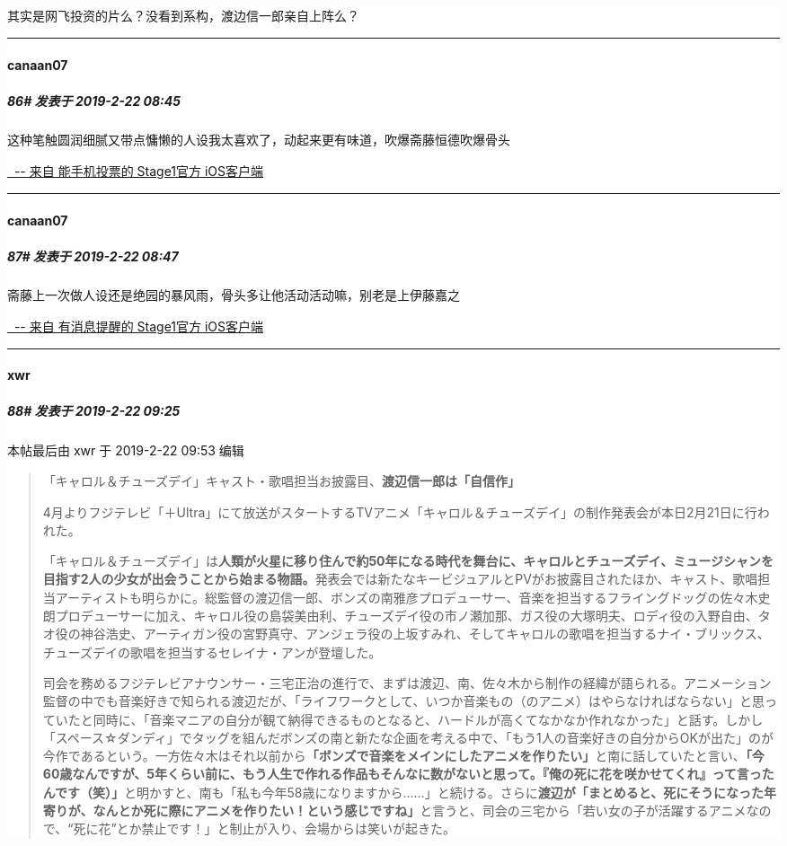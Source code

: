 其实是网飞投资的片么？没看到系构，渡边信一郎亲自上阵么？







-----

####  canaan07  
##### 86#       发表于 2019-2-22 08:45




这种笔触圆润细腻又带点慵懒的人设我太喜欢了，动起来更有味道，吹爆斋藤恒德吹爆骨头

[  -- 来自 能手机投票的 Stage1官方 iOS客户端](https://itunes.apple.com/fi/app/saraba1st/id1221237470?mt=8)







-----

####  canaan07  
##### 87#       发表于 2019-2-22 08:47




斋藤上一次做人设还是绝园的暴风雨，骨头多让他活动活动嘛，别老是上伊藤嘉之

[  -- 来自 有消息提醒的 Stage1官方 iOS客户端](https://itunes.apple.com/fi/app/saraba1st/id1221237470?mt=8)







-----

####  xwr  
##### 88#       发表于 2019-2-22 09:25



 本帖最后由 xwr 于 2019-2-22 09:53 编辑 
<blockquote>「キャロル＆チューズデイ」キャスト・歌唱担当お披露目、<strong>渡辺信一郎は「自信作」</strong>


4月よりフジテレビ「＋Ultra」にて放送がスタートするTVアニメ「キャロル＆チューズデイ」の制作発表会が本日2月21日に行われた。

「キャロル＆チューズデイ」は<strong>人類が火星に移り住んで約50年になる時代を舞台に、キャロルとチューズデイ、ミュージシャンを目指す2人の少女が出会うことから始まる物語。</strong>発表会では新たなキービジュアルとPVがお披露目されたほか、キャスト、歌唱担当アーティストも明らかに。総監督の渡辺信一郎、ボンズの南雅彦プロデューサー、音楽を担当するフライングドッグの佐々木史朗プロデューサーに加え、キャロル役の島袋美由利、チューズデイ役の市ノ瀬加那、ガス役の大塚明夫、ロディ役の入野自由、タオ役の神谷浩史、アーティガン役の宮野真守、アンジェラ役の上坂すみれ、そしてキャロルの歌唱を担当するナイ・ブリックス、チューズデイの歌唱を担当するセレイナ・アンが登壇した。


司会を務めるフジテレビアナウンサー・三宅正治の進行で、まずは渡辺、南、佐々木から制作の経緯が語られる。アニメーション監督の中でも音楽好きで知られる渡辺だが、「ライフワークとして、いつか音楽もの（のアニメ）はやらなければならない」と思っていたと同時に、「音楽マニアの自分が観て納得できるものとなると、ハードルが高くてなかなか作れなかった」と話す。しかし「スペース☆ダンディ」でタッグを組んだボンズの南と新たな企画を考える中で、「もう1人の音楽好きの自分からOKが出た」のが今作であるという。一方佐々木はそれ以前から<strong>「ボンズで音楽をメインにしたアニメを作りたい」</strong>と南に話していたと言い、<strong>「今60歳なんですが、5年くらい前に、もう人生で作れる作品もそんなに数がないと思って。『俺の死に花を咲かせてくれ』って言ったんです（笑）」</strong>と明かすと、南も「私も今年58歳になりますから……」と続ける。さらに<strong>渡辺が「まとめると、死にそうになった年寄りが、なんとか死に際にアニメを作りたい！という感じですね」</strong>と言うと、司会の三宅から「若い女の子が活躍するアニメなので、“死に花”とか禁止です！」と制止が入り、会場からは笑いが起きた。
